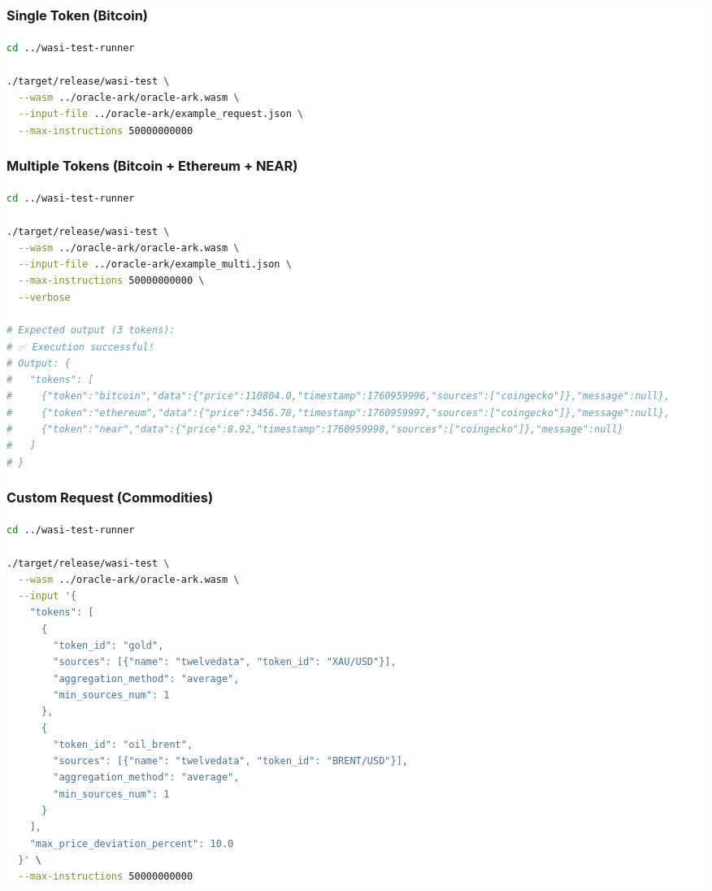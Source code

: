 ### Single Token (Bitcoin)

```bash
cd ../wasi-test-runner

./target/release/wasi-test \
  --wasm ../oracle-ark/oracle-ark.wasm \
  --input-file ../oracle-ark/example_request.json \
  --max-instructions 50000000000
```

### Multiple Tokens (Bitcoin + Ethereum + NEAR)

```bash
cd ../wasi-test-runner

./target/release/wasi-test \
  --wasm ../oracle-ark/oracle-ark.wasm \
  --input-file ../oracle-ark/example_multi.json \
  --max-instructions 50000000000 \
  --verbose

# Expected output (3 tokens):
# ✅ Execution successful!
# Output: {
#   "tokens": [
#     {"token":"bitcoin","data":{"price":110804.0,"timestamp":1760959996,"sources":["coingecko"]},"message":null},
#     {"token":"ethereum","data":{"price":3456.78,"timestamp":1760959997,"sources":["coingecko"]},"message":null},
#     {"token":"near","data":{"price":8.92,"timestamp":1760959998,"sources":["coingecko"]},"message":null}
#   ]
# }
```

### Custom Request (Commodities)

```bash
cd ../wasi-test-runner

./target/release/wasi-test \
  --wasm ../oracle-ark/oracle-ark.wasm \
  --input '{
    "tokens": [
      {
        "token_id": "gold",
        "sources": [{"name": "twelvedata", "token_id": "XAU/USD"}],
        "aggregation_method": "average",
        "min_sources_num": 1
      },
      {
        "token_id": "oil_brent",
        "sources": [{"name": "twelvedata", "token_id": "BRENT/USD"}],
        "aggregation_method": "average",
        "min_sources_num": 1
      }
    ],
    "max_price_deviation_percent": 10.0
  }' \
  --max-instructions 50000000000
```
